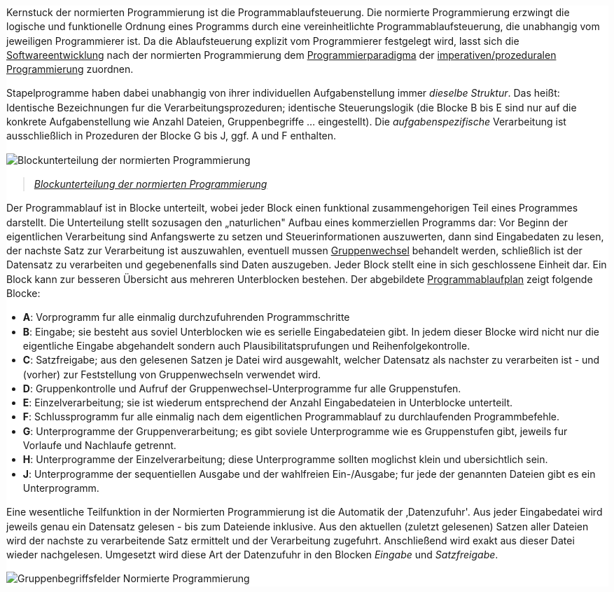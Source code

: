 Kernstuck der normierten Programmierung ist die Programmablaufsteuerung. Die normierte Programmierung erzwingt die logische und funktionelle Ordnung eines Programms durch eine vereinheitlichte Programmablaufsteuerung, die unabhangig vom jeweiligen Programmierer ist. Da die Ablaufsteuerung explizit vom Programmierer festgelegt wird, lasst sich die [Softwareentwicklung](https://de.m.wikipedia.org/wiki/Softwareentwicklung) nach der normierten Programmierung dem [Programmierparadigma](https://de.m.wikipedia.org/wiki/Programmierparadigma) der [imperativen/prozeduralen Programmierung](https://de.m.wikipedia.org/wiki/Imperative_Programmierung) zuordnen.

Stapelprogramme haben dabei unabhangig von ihrer individuellen Aufgabenstellung immer _dieselbe Struktur_. Das heißt: Identische Bezeichnungen fur die Verarbeitungsprozeduren; identische Steuerungslogik (die Blocke B bis E sind nur auf die konkrete Aufgabenstellung wie Anzahl Dateien, Gruppenbegriffe … eingestellt). Die _aufgabenspezifische_ Verarbeitung ist ausschließlich in Prozeduren der Blocke G bis J, ggf. A und F enthalten.

![Blockunterteilung der normierten Programmierung](http://upload.wikimedia.org/wikipedia/de/b/b0/Blockunterteilung_der_normierten_Programmierung.png)

> _[Blockunterteilung der normierten Programmierung](https://de.m.wikipedia.org/w/index.php?title=Datei:Blockunterteilung_der_normierten_Programmierung.png&filetimestamp=20051023164849&)_

Der Programmablauf ist in Blocke unterteilt, wobei jeder Block einen funktional zusammengehorigen Teil eines Programmes darstellt. Die Unterteilung stellt sozusagen den „naturlichen" Aufbau eines kommerziellen Programms dar: Vor Beginn der eigentlichen Verarbeitung sind Anfangswerte zu setzen und Steuerinformationen auszuwerten, dann sind Eingabedaten zu lesen, der nachste Satz zur Verarbeitung ist auszuwahlen, eventuell mussen [Gruppenwechsel](https://de.m.wikipedia.org/wiki/Gruppenwechsel) behandelt werden, schließlich ist der Datensatz zu verarbeiten und gegebenenfalls sind Daten auszugeben. Jeder Block stellt eine in sich geschlossene Einheit dar. Ein Block kann zur besseren Übersicht aus mehreren Unterblocken bestehen. Der abgebildete [Programmablaufplan](https://de.m.wikipedia.org/wiki/Programmablaufplan) zeigt folgende Blocke:

  * **A**: Vorprogramm fur alle einmalig durchzufuhrenden Programmschritte
  * **B**: Eingabe; sie besteht aus soviel Unterblocken wie es serielle Eingabedateien gibt. In jedem dieser Blocke wird nicht nur die eigentliche Eingabe abgehandelt sondern auch Plausibilitatsprufungen und Reihenfolgekontrolle.
  * **C**: Satzfreigabe; aus den gelesenen Satzen je Datei wird ausgewahlt, welcher Datensatz als nachster zu verarbeiten ist - und (vorher) zur Feststellung von Gruppenwechseln verwendet wird.
  * **D**: Gruppenkontrolle und Aufruf der Gruppenwechsel-Unterprogramme fur alle Gruppenstufen.
  * **E**: Einzelverarbeitung; sie ist wiederum entsprechend der Anzahl Eingabedateien in Unterblocke unterteilt.
  * **F**: Schlussprogramm fur alle einmalig nach dem eigentlichen Programmablauf zu durchlaufenden Programmbefehle.
  * **G**: Unterprogramme der Gruppenverarbeitung; es gibt soviele Unterprogramme wie es Gruppenstufen gibt, jeweils fur Vorlaufe und Nachlaufe getrennt.
  * **H**: Unterprogramme der Einzelverarbeitung; diese Unterprogramme sollten moglichst klein und ubersichtlich sein.
  * **J**: Unterprogramme der sequentiellen Ausgabe und der wahlfreien Ein-/Ausgabe; fur jede der genannten Dateien gibt es ein Unterprogramm.

Eine wesentliche Teilfunktion in der Normierten Programmierung ist die Automatik der ‚Datenzufuhr'. Aus jeder Eingabedatei wird jeweils genau ein Datensatz gelesen - bis zum Dateiende inklusive. Aus den aktuellen (zuletzt gelesenen) Satzen aller Dateien wird der nachste zu verarbeitende Satz ermittelt und der Verarbeitung zugefuhrt. Anschließend wird exakt aus dieser Datei wieder nachgelesen. Umgesetzt wird diese Art der Datenzufuhr in den Blocken _Eingabe_ und _Satzfreigabe_.

![Gruppenbegriffsfelder Normierte Programmierung](http://upload.wikimedia.org/wikipedia/de/e/ec/Gruppenbegriffsfelder_Normierte_Programmierung.png)

